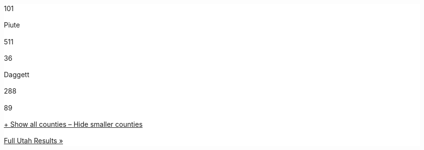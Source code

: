 </div>

<div class="eln-vote-count">

101

</div>

Piute

<div class="eln-vote-count eln-swatch-light eln-republican">

511

</div>

<div class="eln-vote-count">

36

</div>

Daggett

<div class="eln-vote-count eln-swatch-light eln-republican">

288

</div>

<div class="eln-vote-count">

89

</div>

<div class="eln-toggle">

[<span class="eln-button-show">+ Show all counties</span>
<span class="eln-button-hide">– Hide smaller counties</span>](#)

</div>

[Full Utah Results
»](https://www.nytimes3xbfgragh.onion/elections/2016/results/utah)

<div class="eln-ad-footer">

<div class="eln-ad-wrapper eln-ad-wrapper-desktop" data-position="bottom">

<div class="ad eln-ad eln-top-ad">

</div>

</div>

<div class="eln-ad-wrapper eln-ad-wrapper-mobile" data-position="bottom">

<div class="ad eln-ad eln-mobilebanner-ad">

</div>

</div>

</div>
